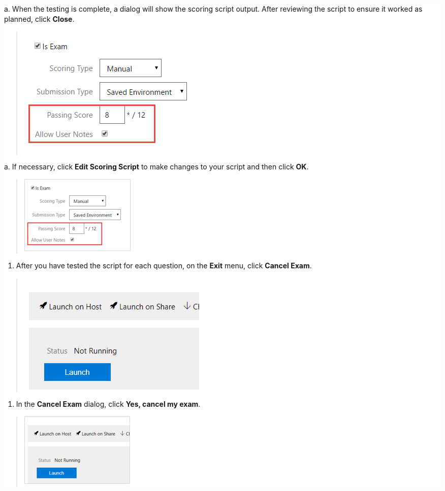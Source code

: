 a.  When the testing is complete, a dialog will show the scoring script
    output. After reviewing the script to ensure it worked as planned,
    click **Close**.

> ![](media/image033.png) 

a.  If necessary, click **Edit Scoring Script** to make changes to your
    script and then click **OK**.

> ![](media/image034.png) 

1.  After you have tested the script for each question, on the **Exit**
    menu, click **Cancel Exam**.

> ![](media/image035.png) 

1.  In the **Cancel Exam** dialog, click **Yes, cancel my exam**.

> ![](media/image036.png) 
